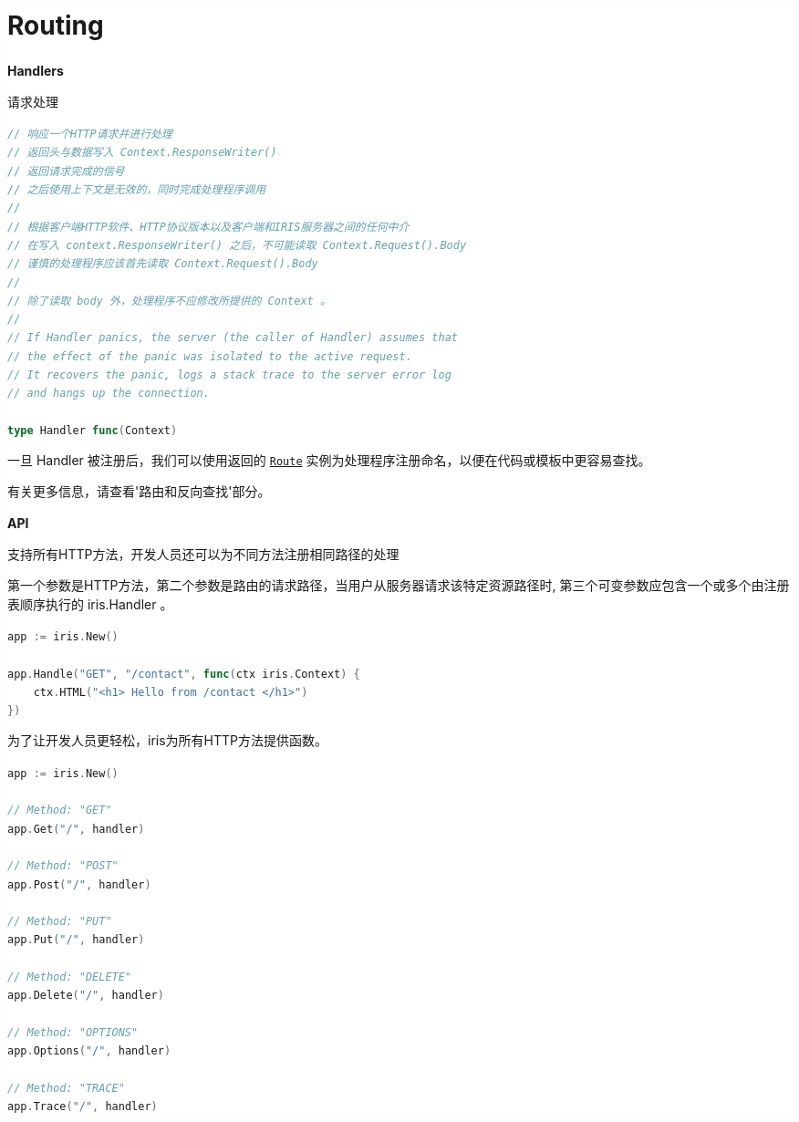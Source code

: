 Routing
=============

**Handlers**

请求处理

```go
// 响应一个HTTP请求并进行处理
// 返回头与数据写入 Context.ResponseWriter()
// 返回请求完成的信号
// 之后使用上下文是无效的，同时完成处理程序调用	
//
// 根据客户端HTTP软件、HTTP协议版本以及客户端和IRIS服务器之间的任何中介
// 在写入 context.ResponseWriter() 之后，不可能读取 Context.Request().Body
// 谨慎的处理程序应该首先读取 Context.Request().Body
//
// 除了读取 body 外，处理程序不应修改所提供的 Context 。
//
// If Handler panics, the server (the caller of Handler) assumes that
// the effect of the panic was isolated to the active request.
// It recovers the panic, logs a stack trace to the server error log
// and hangs up the connection.

type Handler func(Context)
```

一旦 Handler 被注册后，我们可以使用返回的 [`Route`](https://godoc.org/github.com/kataras/iris/core/router#Route) 实例为处理程序注册命名，以便在代码或模板中更容易查找。

有关更多信息，请查看'路由和反向查找'部分。

**API**

支持所有HTTP方法，开发人员还可以为不同方法注册相同路径的处理

第一个参数是HTTP方法，第二个参数是路由的请求路径，当用户从服务器请求该特定资源路径时,
第三个可变参数应包含一个或多个由注册表顺序执行的 iris.Handler 。

```go
app := iris.New()

app.Handle("GET", "/contact", func(ctx iris.Context) {
    ctx.HTML("<h1> Hello from /contact </h1>")
})
```

为了让开发人员更轻松，iris为所有HTTP方法提供函数。

```go
app := iris.New()

// Method: "GET"
app.Get("/", handler)

// Method: "POST"
app.Post("/", handler)

// Method: "PUT"
app.Put("/", handler)

// Method: "DELETE"
app.Delete("/", handler)

// Method: "OPTIONS"
app.Options("/", handler)

// Method: "TRACE"
app.Trace("/", handler)
```